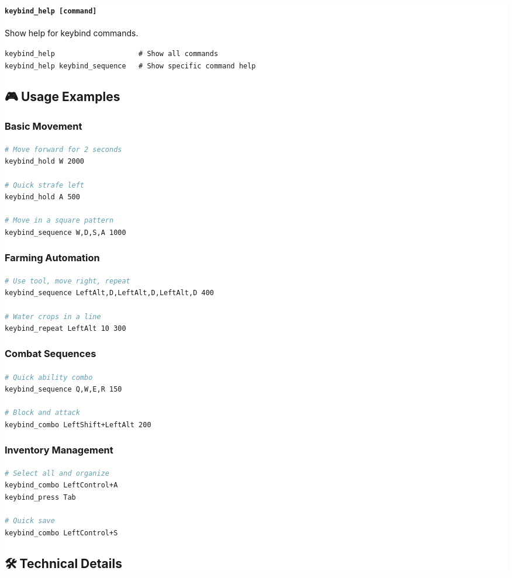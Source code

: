 #### `keybind_help [command]`
Show help for keybind commands.
```
keybind_help                    # Show all commands
keybind_help keybind_sequence   # Show specific command help
```

## 🎮 Usage Examples

### Basic Movement
```bash
# Move forward for 2 seconds
keybind_hold W 2000

# Quick strafe left
keybind_hold A 500

# Move in a square pattern
keybind_sequence W,D,S,A 1000
```

### Farming Automation
```bash
# Use tool, move right, repeat
keybind_sequence LeftAlt,D,LeftAlt,D,LeftAlt,D 400

# Water crops in a line
keybind_repeat LeftAlt 10 300
```

### Combat Sequences
```bash
# Quick ability combo
keybind_sequence Q,W,E,R 150

# Block and attack
keybind_combo LeftShift+LeftAlt 200
```

### Inventory Management
```bash
# Select all and organize
keybind_combo LeftControl+A
keybind_press Tab

# Quick save
keybind_combo LeftControl+S
```

## 🛠️ Technical Details
